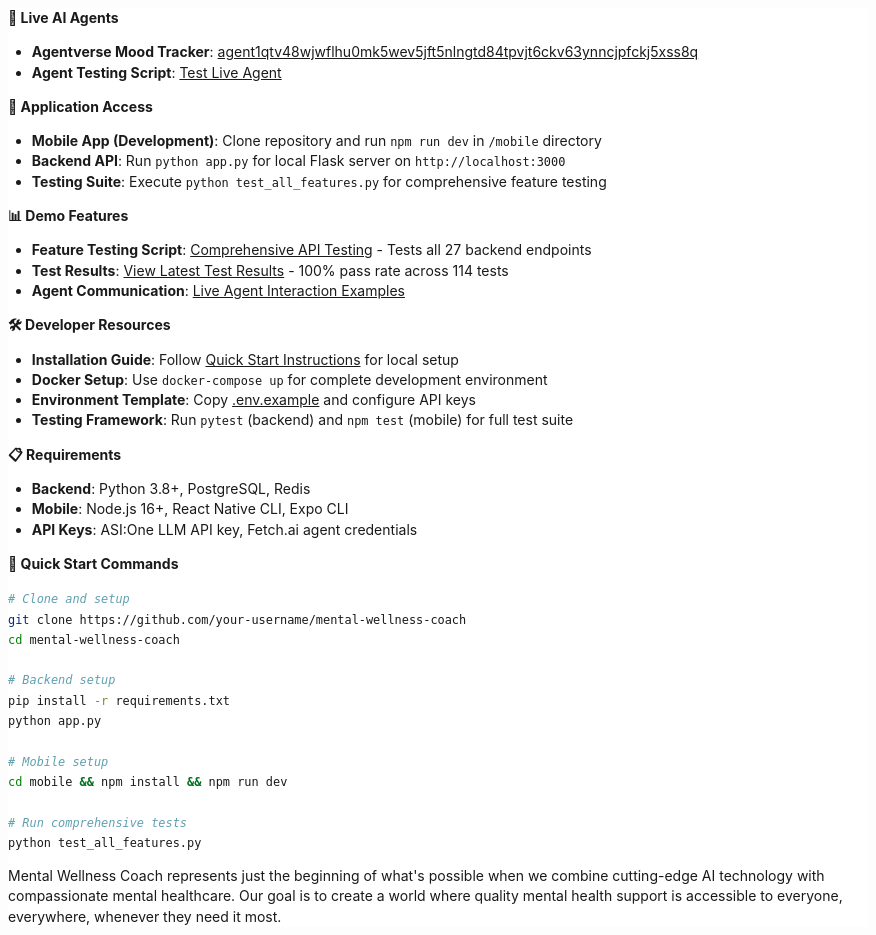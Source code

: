 **🤖 Live AI Agents**
- **Agentverse Mood Tracker**: [agent1qtv48wjwflhu0mk5wev5jft5nlngtd84tpvjt6ckv63ynncjpfckj5xss8q](https://agentverse.ai/agents/agent1qtv48wjwflhu0mk5wev5jft5nlngtd84tpvjt6ckv63ynncjpfckj5xss8q)
- **Agent Testing Script**: [Test Live Agent](./scripts/test_deployed_agent.py)

**📱 Application Access**
- **Mobile App (Development)**: Clone repository and run `npm run dev` in `/mobile` directory
- **Backend API**: Run `python app.py` for local Flask server on `http://localhost:3000`
- **Testing Suite**: Execute `python test_all_features.py` for comprehensive feature testing

**📊 Demo Features**
- **Feature Testing Script**: [Comprehensive API Testing](./test_all_features.py) - Tests all 27 backend endpoints
- **Test Results**: [View Latest Test Results](./TEST_RESULTS_SUMMARY.md) - 100% pass rate across 114 tests
- **Agent Communication**: [Live Agent Interaction Examples](./scripts/test_agentverse_agents.py)

**🛠️ Developer Resources**
- **Installation Guide**: Follow [Quick Start Instructions](./README.md#quick-start) for local setup
- **Docker Setup**: Use `docker-compose up` for complete development environment
- **Environment Template**: Copy [.env.example](./.env.example) and configure API keys
- **Testing Framework**: Run `pytest` (backend) and `npm test` (mobile) for full test suite

**📋 Requirements**
- **Backend**: Python 3.8+, PostgreSQL, Redis
- **Mobile**: Node.js 16+, React Native CLI, Expo CLI
- **API Keys**: ASI:One LLM API key, Fetch.ai agent credentials

**🎯 Quick Start Commands**
```bash
# Clone and setup
git clone https://github.com/your-username/mental-wellness-coach
cd mental-wellness-coach

# Backend setup
pip install -r requirements.txt
python app.py

# Mobile setup  
cd mobile && npm install && npm run dev

# Run comprehensive tests
python test_all_features.py
```

Mental Wellness Coach represents just the beginning of what's possible when we combine cutting-edge AI technology with compassionate mental healthcare. Our goal is to create a world where quality mental health support is accessible to everyone, everywhere, whenever they need it most. 